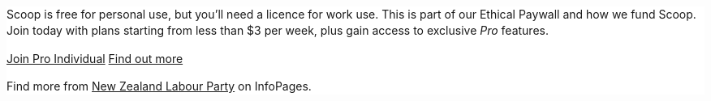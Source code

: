 Scoop is free for personal use, but you’ll need a licence for work use. This is part of our Ethical Paywall and how we fund Scoop. Join today with plans starting from less than $3 per week, plus gain access to exclusive _Pro_ features.  
  
[Join Pro Individual](https://pro.scoop.co.nz/Individual/?from=ProIn24) [Find out more](https://pro.scoop.co.nz/using-scoop-for-work/?from=ProIn24)

Find more from [New Zealand Labour Party](https://info.scoop.co.nz/New_Zealand_Labour_Party) on InfoPages.